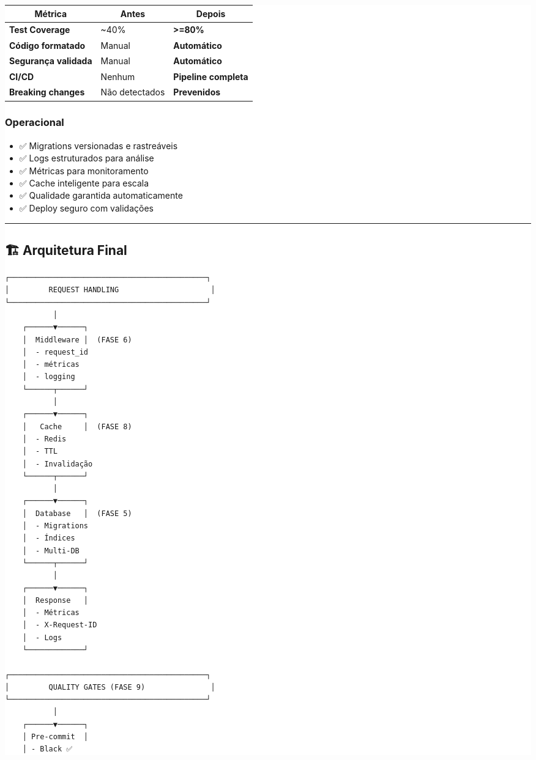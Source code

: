 | Métrica | Antes | Depois |
|---------|-------|--------|
| **Test Coverage** | ~40% | **>=80%** |
| **Código formatado** | Manual | **Automático** |
| **Segurança validada** | Manual | **Automático** |
| **CI/CD** | Nenhum | **Pipeline completa** |
| **Breaking changes** | Não detectados | **Prevenidos** |

### Operacional

- ✅ Migrations versionadas e rastreáveis
- ✅ Logs estruturados para análise  
- ✅ Métricas para monitoramento
- ✅ Cache inteligente para escala
- ✅ Qualidade garantida automaticamente
- ✅ Deploy seguro com validações

---

## 🏗️ Arquitetura Final

```
┌─────────────────────────────────────────────┐
│         REQUEST HANDLING                     │
└─────────────────────────────────────────────┘
           │
    ┌──────▼──────┐
    │  Middleware │  (FASE 6)
    │  - request_id
    │  - métricas
    │  - logging
    └──────┬──────┘
           │
    ┌──────▼──────┐
    │   Cache     │  (FASE 8)
    │  - Redis
    │  - TTL
    │  - Invalidação
    └──────┬──────┘
           │
    ┌──────▼──────┐
    │  Database   │  (FASE 5)
    │  - Migrations
    │  - Índices
    │  - Multi-DB
    └──────┬──────┘
           │
    ┌──────▼──────┐
    │  Response   │
    │  - Métricas
    │  - X-Request-ID
    │  - Logs
    └─────────────┘

┌─────────────────────────────────────────────┐
│         QUALITY GATES (FASE 9)               │
└─────────────────────────────────────────────┘
           │
    ┌──────▼──────┐
    │ Pre-commit  │
    │ - Black ✅
```